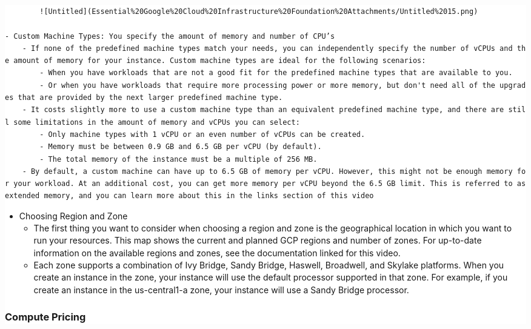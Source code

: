            ![Untitled](Essential%20Google%20Cloud%20Infrastructure%20Foundation%20Attachments/Untitled%2015.png)
            
    - Custom Machine Types: You specify the amount of memory and number of CPU’s
        - If none of the predefined machine types match your needs, you can independently specify the number of vCPUs and the amount of memory for your instance. Custom machine types are ideal for the following scenarios:
            - When you have workloads that are not a good fit for the predefined machine types that are available to you.
            - Or when you have workloads that require more processing power or more memory, but don't need all of the upgrades that are provided by the next larger predefined machine type.
        - It costs slightly more to use a custom machine type than an equivalent predefined machine type, and there are still some limitations in the amount of memory and vCPUs you can select:
            - Only machine types with 1 vCPU or an even number of vCPUs can be created.
            - Memory must be between 0.9 GB and 6.5 GB per vCPU (by default).
            - The total memory of the instance must be a multiple of 256 MB.
        - By default, a custom machine can have up to 6.5 GB of memory per vCPU. However, this might not be enough memory for your workload. At an additional cost, you can get more memory per vCPU beyond the 6.5 GB limit. This is referred to as extended memory, and you can learn more about this in the links section of this video
- Choosing Region and Zone
    - The first thing you want to consider when choosing a region and zone is the geographical location in which you want to run your resources. This map shows the current and planned GCP regions and number of zones. For up-to-date information on the available regions and zones, see the documentation linked for this video.
    - Each zone supports a combination of Ivy Bridge, Sandy Bridge, Haswell, Broadwell, and Skylake platforms. When you create an instance in the zone, your instance will use the default processor supported in that zone. For example, if you create an instance in the us-central1-a zone, your instance will use a Sandy Bridge processor.

### Compute Pricing
